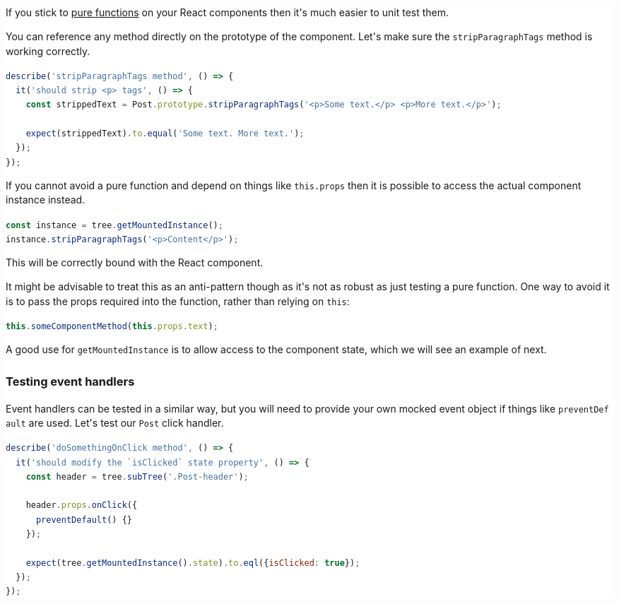 If you stick to [pure
functions](http://www.nicoespeon.com/en/2015/01/pure-functions-javascript/) on
your React components then it's much easier to unit test them.

You can reference any method directly on the prototype of the component. Let's
make sure the `stripParagraphTags` method is working correctly.

``` js
describe('stripParagraphTags method', () => {
  it('should strip <p> tags', () => {
    const strippedText = Post.prototype.stripParagraphTags('<p>Some text.</p> <p>More text.</p>');

    expect(strippedText).to.equal('Some text. More text.');
  });
});
```

If you cannot avoid a pure function and depend on things like `this.props`
then it is possible to access the actual component instance instead.

``` js
const instance = tree.getMountedInstance();
instance.stripParagraphTags('<p>Content</p>');
```

This will be correctly bound with the React component.

It might be advisable to treat this as an anti-pattern though as it's not as
robust as just testing a pure function. One way to avoid it is to pass the props
required into the function, rather than relying on `this`:

``` js
this.someComponentMethod(this.props.text);
```

A good use for `getMountedInstance` is to allow access to the component state,
which we will see an example of next.

### Testing event handlers

Event handlers can be tested in a similar way, but you will need to provide your
own mocked event object if things like `preventDefault` are used. Let's test our
`Post` click handler.

``` js
describe('doSomethingOnClick method', () => {
  it('should modify the `isClicked` state property', () => {
    const header = tree.subTree('.Post-header');

    header.props.onClick({
      preventDefault() {}
    });

    expect(tree.getMountedInstance().state).to.eql({isClicked: true});
  });
});
```
